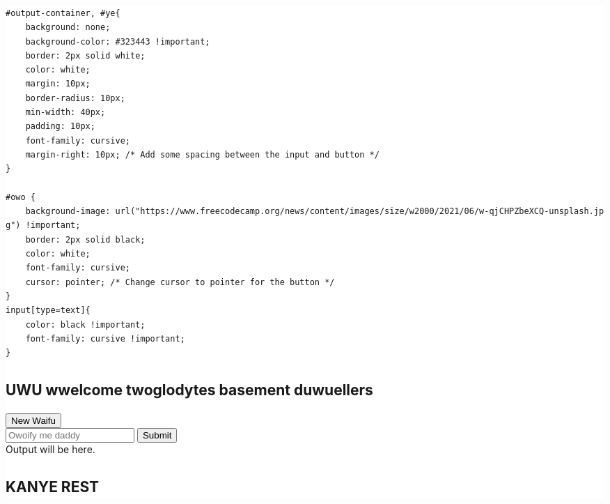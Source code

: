     #output-container, #ye{
        background: none;
        background-color: #323443 !important;
        border: 2px solid white;
        color: white;
        margin: 10px;
        border-radius: 10px;
        min-width: 40px;
        padding: 10px;
        font-family: cursive;
        margin-right: 10px; /* Add some spacing between the input and button */
    }

    #owo {
        background-image: url("https://www.freecodecamp.org/news/content/images/size/w2000/2021/06/w-qjCHPZbeXCQ-unsplash.jpg") !important;
        border: 2px solid black;
        color: white;
        font-family: cursive;
        cursor: pointer; /* Change cursor to pointer for the button */
    }
    input[type=text]{
        color: black !important;
        font-family: cursive !important;
    }

</style>
<head>
    <meta charset="UTF-8" />
    <script src="https://ajax.googleapis.com/ajax/libs/jquery/3.5.1/jquery.min.js"></script>
    <script src="https://unpkg.com/axios/dist/axios.min.js">import axios from "axios";</script>
    <title>Fetch API Image Example</title>
</head>
<body>
    <h2>UWU wwelcome twoglodytes basement duwuellers</h2>
    <button id="horny">New Waifu</button>
    <div id="image-container"></div>
    <!-- Wrap the form elements in a container -->
    <div class="form-container">
        <input type="text" id="Owoification" placeholder="Owoify me daddy">
        <input id="owo" type="submit" value="Submit">
    </div>
    <div id="output-container" class="rounded-box">Output will be here.</div>
    <h2>KANYE REST</h2>
    <h3 id="ye"></h3>
    <script>
        function GetWaifu() {
            const settings = {
                async: true,
                crossDomain: true,
                url: 'https://any-anime.p.rapidapi.com/anime/gif',
                method: 'GET',
                headers: {
                    'X-RapidAPI-Key': '0588371053msha6940727d7c83aap107c98jsn19374300bf1d',
                    'X-RapidAPI-Host': 'any-anime.p.rapidapi.com'
                }
            };

